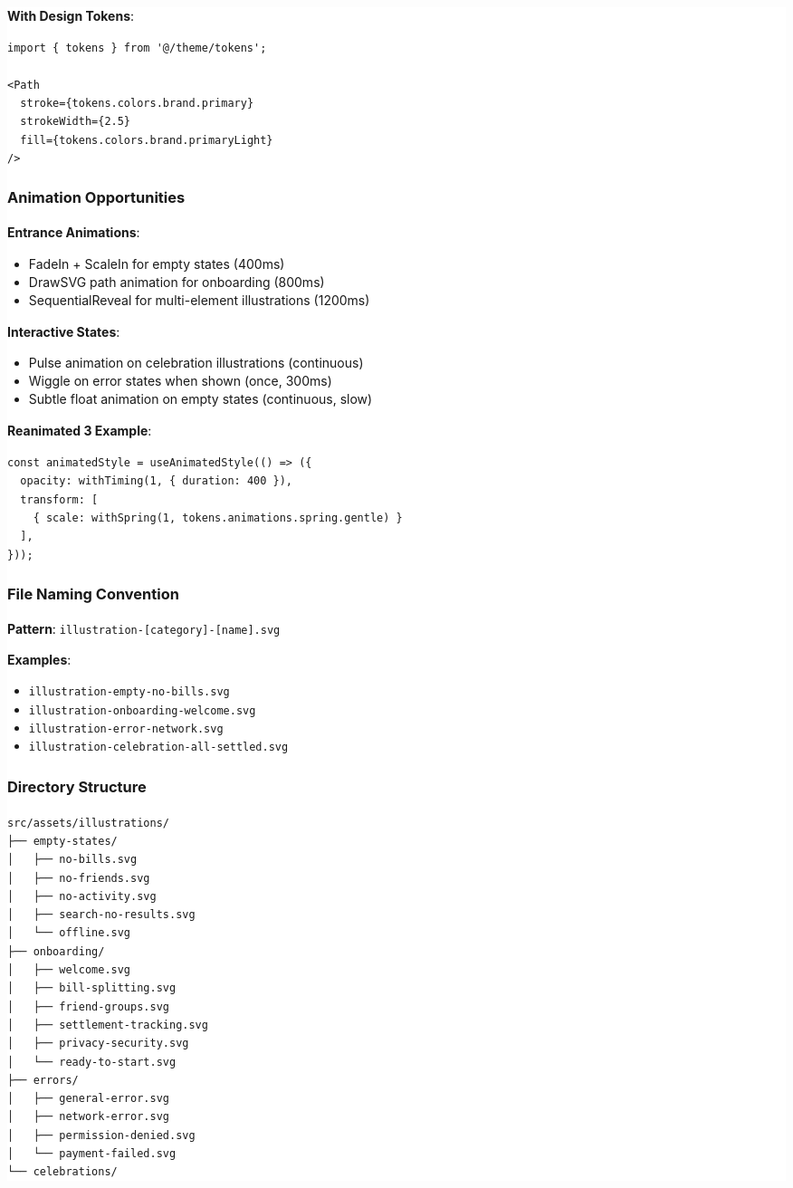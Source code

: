**With Design Tokens**:
```tsx
import { tokens } from '@/theme/tokens';

<Path
  stroke={tokens.colors.brand.primary}
  strokeWidth={2.5}
  fill={tokens.colors.brand.primaryLight}
/>
```

### Animation Opportunities

**Entrance Animations**:
- FadeIn + ScaleIn for empty states (400ms)
- DrawSVG path animation for onboarding (800ms)
- SequentialReveal for multi-element illustrations (1200ms)

**Interactive States**:
- Pulse animation on celebration illustrations (continuous)
- Wiggle on error states when shown (once, 300ms)
- Subtle float animation on empty states (continuous, slow)

**Reanimated 3 Example**:
```tsx
const animatedStyle = useAnimatedStyle(() => ({
  opacity: withTiming(1, { duration: 400 }),
  transform: [
    { scale: withSpring(1, tokens.animations.spring.gentle) }
  ],
}));
```

### File Naming Convention

**Pattern**: `illustration-[category]-[name].svg`

**Examples**:
- `illustration-empty-no-bills.svg`
- `illustration-onboarding-welcome.svg`
- `illustration-error-network.svg`
- `illustration-celebration-all-settled.svg`

### Directory Structure

```
src/assets/illustrations/
├── empty-states/
│   ├── no-bills.svg
│   ├── no-friends.svg
│   ├── no-activity.svg
│   ├── search-no-results.svg
│   └── offline.svg
├── onboarding/
│   ├── welcome.svg
│   ├── bill-splitting.svg
│   ├── friend-groups.svg
│   ├── settlement-tracking.svg
│   ├── privacy-security.svg
│   └── ready-to-start.svg
├── errors/
│   ├── general-error.svg
│   ├── network-error.svg
│   ├── permission-denied.svg
│   └── payment-failed.svg
└── celebrations/
```